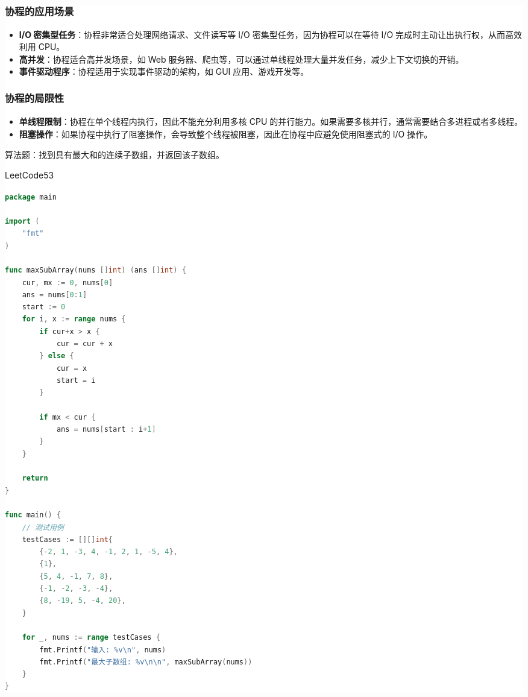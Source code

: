 ### 协程的应用场景

- **I/O 密集型任务**：协程非常适合处理网络请求、文件读写等 I/O 密集型任务，因为协程可以在等待 I/O 完成时主动让出执行权，从而高效利用 CPU。
- **高并发**：协程适合高并发场景，如 Web 服务器、爬虫等，可以通过单线程处理大量并发任务，减少上下文切换的开销。
- **事件驱动程序**：协程适用于实现事件驱动的架构，如 GUI 应用、游戏开发等。

### 协程的局限性

- **单线程限制**：协程在单个线程内执行，因此不能充分利用多核 CPU 的并行能力。如果需要多核并行，通常需要结合多进程或者多线程。
- **阻塞操作**：如果协程中执行了阻塞操作，会导致整个线程被阻塞，因此在协程中应避免使用阻塞式的 I/O 操作。



算法题：找到具有最大和的连续子数组，并返回该子数组。

LeetCode53 

```go
package main

import (
	"fmt"
)

func maxSubArray(nums []int) (ans []int) {
	cur, mx := 0, nums[0]
	ans = nums[0:1]
	start := 0
	for i, x := range nums {
		if cur+x > x {
			cur = cur + x
		} else {
			cur = x
			start = i
		}

		if mx < cur {
			ans = nums[start : i+1]
		}
	}

	return
}

func main() {
	// 测试用例
	testCases := [][]int{
		{-2, 1, -3, 4, -1, 2, 1, -5, 4},
		{1},
		{5, 4, -1, 7, 8},
		{-1, -2, -3, -4},
		{8, -19, 5, -4, 20},
	}

	for _, nums := range testCases {
		fmt.Printf("输入: %v\n", nums)
		fmt.Printf("最大子数组: %v\n\n", maxSubArray(nums))
	}
}
```
